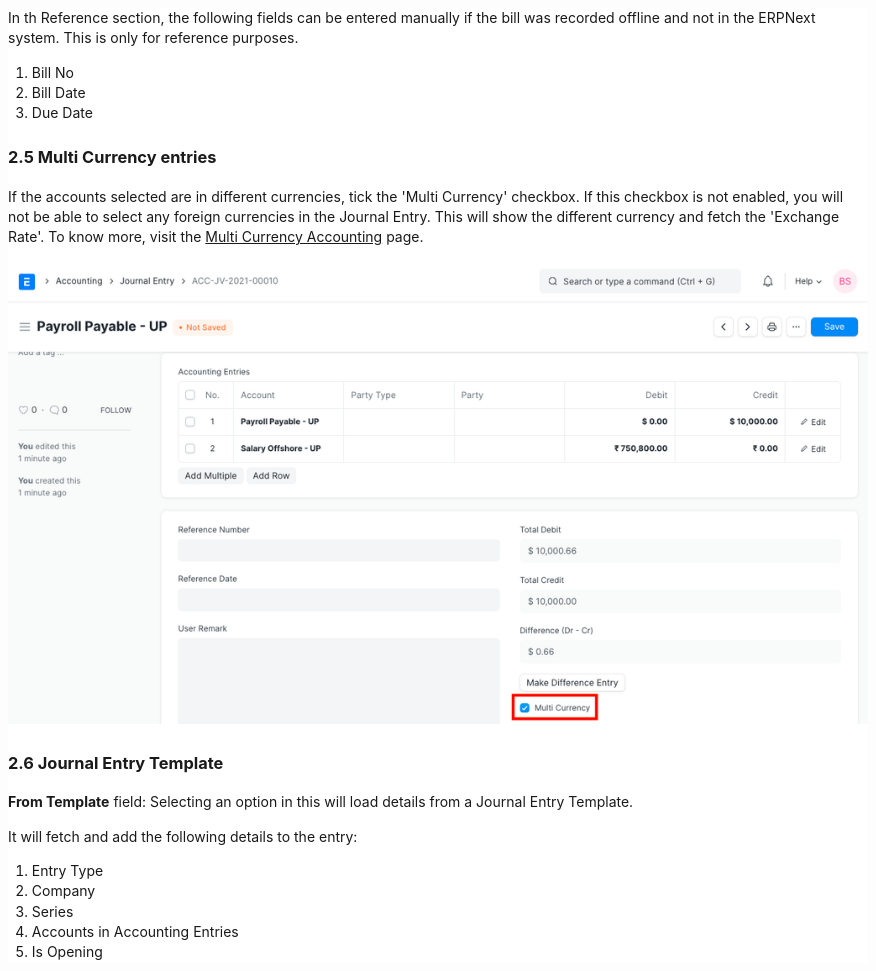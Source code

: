 
In th Reference section, the following fields can be entered manually if the bill was recorded offline and not in the ERPNext system. This is only for reference purposes.


1. Bill No
2. Bill Date
3. Due Date


### 2.5 Multi Currency entries


If the accounts selected are in different currencies, tick the 'Multi Currency' checkbox. If this checkbox is not enabled, you will not be able to select any foreign currencies in the Journal Entry. This will show the different currency and fetch the 'Exchange Rate'. To know more, visit the [Multi Currency Accounting](/docs/pt/accounts/multi-currency-accounting) page.


![Multi Currency](/files/multi-currency-journal-entry.png)


### 2.6 Journal Entry Template


**From Template** field: Selecting an option in this will load details from a Journal Entry Template.


It will fetch and add the following details to the entry:


1. Entry Type
2. Company
3. Series
4. Accounts in Accounting Entries
5. Is Opening
